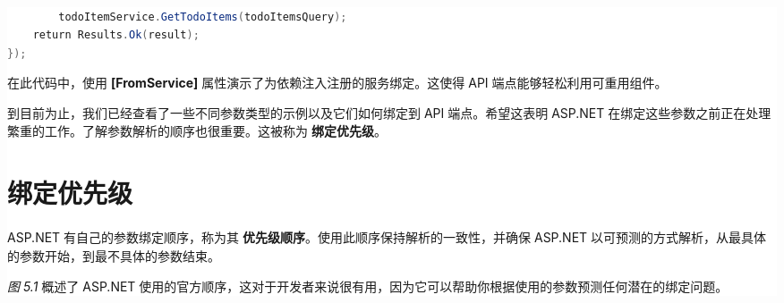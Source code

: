 ```cs
        todoItemService.GetTodoItems(todoItemsQuery);
    return Results.Ok(result);
});
```

在此代码中，使用 **[FromService]** 属性演示了为依赖注入注册的服务绑定。这使得 API 端点能够轻松利用可重用组件。

到目前为止，我们已经查看了一些不同参数类型的示例以及它们如何绑定到 API 端点。希望这表明 ASP.NET 在绑定这些参数之前正在处理繁重的工作。了解参数解析的顺序也很重要。这被称为 **绑定优先级**。

# 绑定优先级

ASP.NET 有自己的参数绑定顺序，称为其 **优先级顺序**。使用此顺序保持解析的一致性，并确保 ASP.NET 以可预测的方式解析，从最具体的参数开始，到最不具体的参数结束。

*图 5.1* 概述了 ASP.NET 使用的官方顺序，这对于开发者来说很有用，因为它可以帮助你根据使用的参数预测任何潜在的绑定问题。
